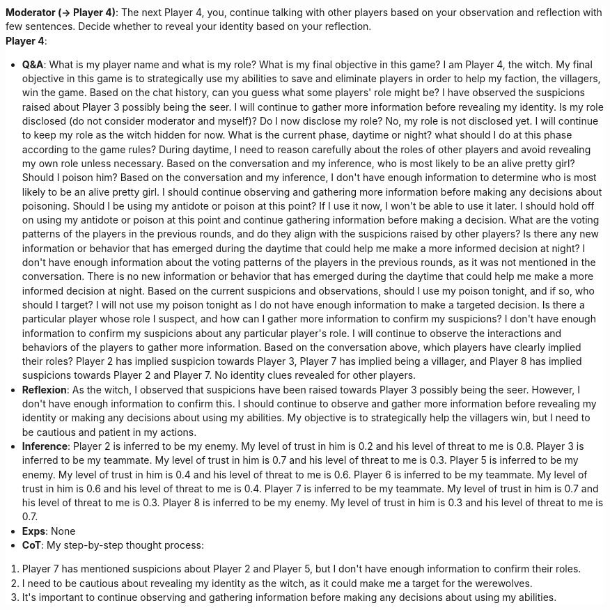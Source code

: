 **Moderator (-> Player 4)**: The next Player 4, you, continue talking with other players based on your observation and reflection with few sentences. Decide whether to reveal your identity based on your reflection.  
**Player 4**:  
- **Q&A**: What is my player name and what is my role? What is my final objective in this game? I am Player 4, the witch. My final objective in this game is to strategically use my abilities to save and eliminate players in order to help my faction, the villagers, win the game.
Based on the chat history, can you guess what some players' role might be? I have observed the suspicions raised about Player 3 possibly being the seer. I will continue to gather more information before revealing my identity.
Is my role disclosed (do not consider moderator and myself)? Do I now disclose my role? No, my role is not disclosed yet. I will continue to keep my role as the witch hidden for now.
What is the current phase, daytime or night? what should I do at this phase according to the game rules? During daytime, I need to reason carefully about the roles of other players and avoid revealing my own role unless necessary.
Based on the conversation and my inference, who is most likely to be an alive pretty girl? Should I poison him? Based on the conversation and my inference, I don't have enough information to determine who is most likely to be an alive pretty girl. I should continue observing and gathering more information before making any decisions about poisoning.
Should I be using my antidote or poison at this point? If I use it now, I won't be able to use it later. I should hold off on using my antidote or poison at this point and continue gathering information before making a decision.
What are the voting patterns of the players in the previous rounds, and do they align with the suspicions raised by other players?
Is there any new information or behavior that has emerged during the daytime that could help me make a more informed decision at night? I don't have enough information about the voting patterns of the players in the previous rounds, as it was not mentioned in the conversation. There is no new information or behavior that has emerged during the daytime that could help me make a more informed decision at night.
Based on the current suspicions and observations, should I use my poison tonight, and if so, who should I target? I will not use my poison tonight as I do not have enough information to make a targeted decision.
Is there a particular player whose role I suspect, and how can I gather more information to confirm my suspicions? I don't have enough information to confirm my suspicions about any particular player's role. I will continue to observe the interactions and behaviors of the players to gather more information.
Based on the conversation above, which players have clearly implied their roles? Player 2 has implied suspicion towards Player 3, Player 7 has implied being a villager, and Player 8 has implied suspicions towards Player 2 and Player 7. No identity clues revealed for other players.  
- **Reflexion**: As the witch, I observed that suspicions have been raised towards Player 3 possibly being the seer. However, I don't have enough information to confirm this. I should continue to observe and gather more information before revealing my identity or making any decisions about using my abilities. My objective is to strategically help the villagers win, but I need to be cautious and patient in my actions.  
- **Inference**: Player 2 is inferred to be my enemy. My level of trust in him is 0.2 and his level of threat to me is 0.8.
Player 3 is inferred to be my teammate. My level of trust in him is 0.7 and his level of threat to me is 0.3.
Player 5 is inferred to be my enemy. My level of trust in him is 0.4 and his level of threat to me is 0.6.
Player 6 is inferred to be my teammate. My level of trust in him is 0.6 and his level of threat to me is 0.4.
Player 7 is inferred to be my teammate. My level of trust in him is 0.7 and his level of threat to me is 0.3.
Player 8 is inferred to be my enemy. My level of trust in him is 0.3 and his level of threat to me is 0.7.  
- **Exps**: None  
- **CoT**: My step-by-step thought process:
1. Player 7 has mentioned suspicions about Player 2 and Player 5, but I don't have enough information to confirm their roles.
2. I need to be cautious about revealing my identity as the witch, as it could make me a target for the werewolves.
3. It's important to continue observing and gathering information before making any decisions about using my abilities.